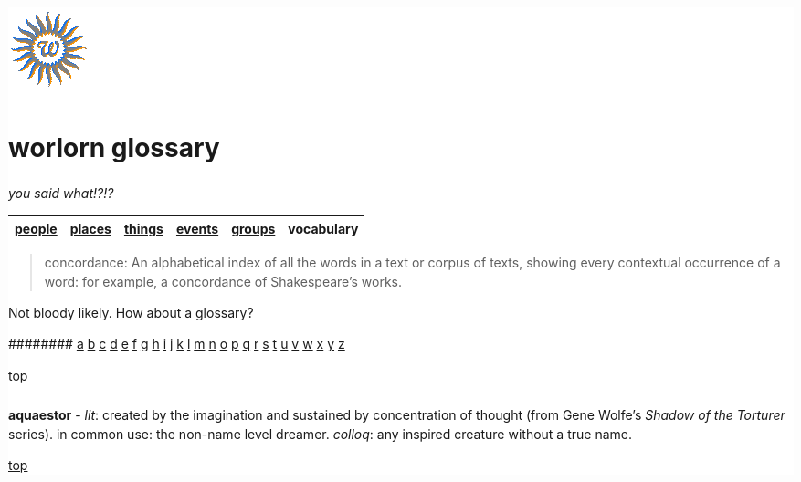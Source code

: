 ![wsun](assets/wsun.gif)

# worlorn glossary



*you said what!?!?*

|  [people](people.md)  |  [places](places.md)  |  [things](things.md)  |  [events](events.md)  |  [groups](groups.md)  | **vocabulary** | 
| --------------------- | --------------------- | --------------------- | --------------------- | --------------------- | -------------- | 







 

> concordance: An alphabetical index of all the words in a text or corpus
> 		of texts, showing every contextual occurrence of a word: for example, a concordance
> 		of Shakespeare’s works.

 
 Not bloody likely. How about a glossary? 







 
########   [a](#a)   [b](#b)   [c](#c)   [d](#d)   [e](#e)   [f](#f)   [g](#g)   [h](#h)   [i](#i)   [j](#j)   [k](#k)   [l](#l)   [m](#m)   [n](#n)   [o](#o)   [p](#p)   [q](#q)   [r](#r)   [s](#s)   [t](#t)   [u](#u)   [v](#v)   [w](#w)   [x](#x)   [y](#y)   [z](#z)  

 

 [top](#top) 

 
##### 

 





 **aquaestor** - *lit*: created by the imagination and sustained by concentration of thought (from Gene Wolfe’s *Shadow of the Torturer* series). in common use: the non-name level dreamer. *colloq*: any inspired creature without a true name. 

 [top](#top) 

 
##### 

 




